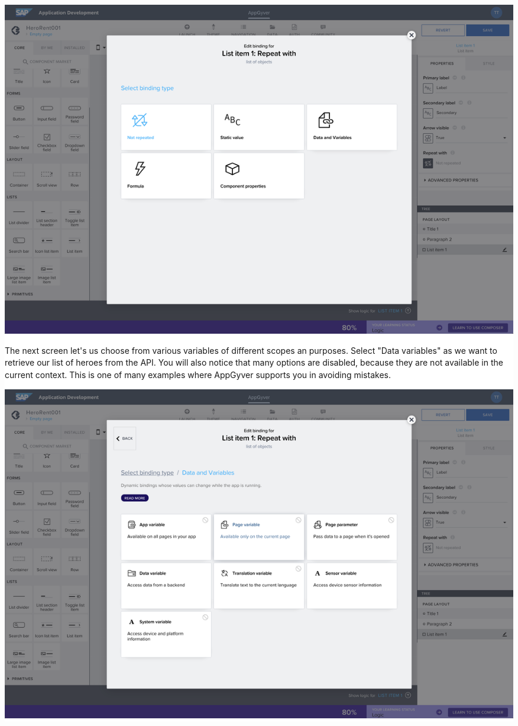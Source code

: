 ![](/exercises/exC/images/UX_03.png)

The next screen let's us choose from various variables of different scopes an purposes. Select "Data variables" as we want to retrieve our list of heroes from the API. You will also notice that many options are disabled, because they are not available in the current context. This is one of many examples where AppGyver supports you in avoiding mistakes.

![](/exercises/exC/images/UX_04.png)
